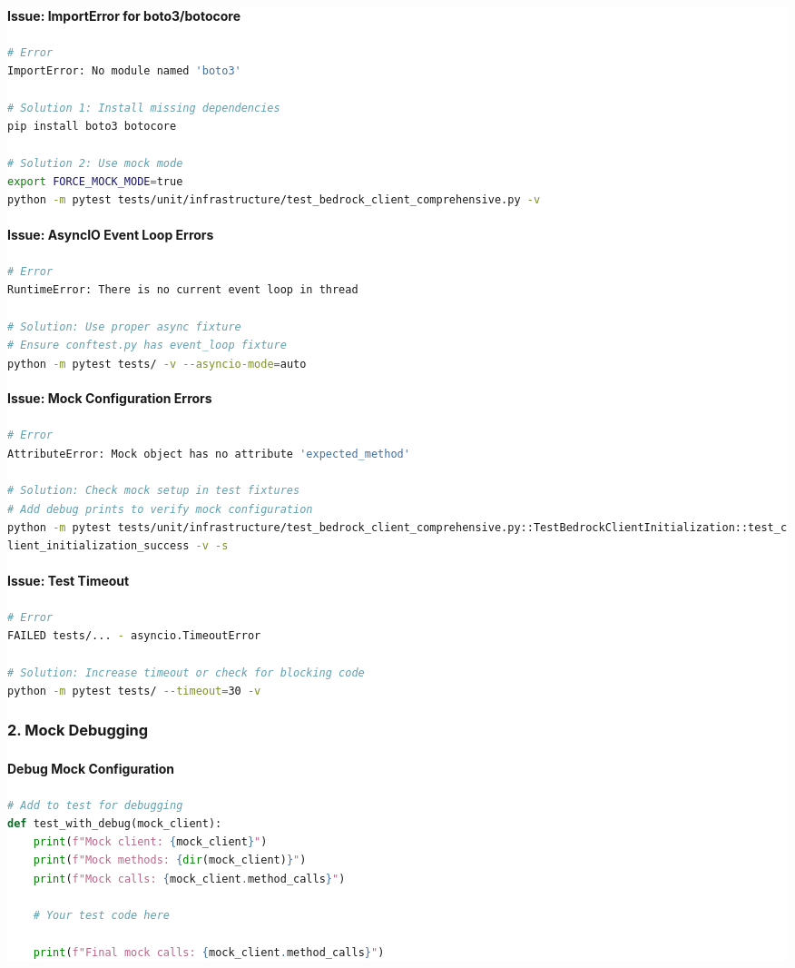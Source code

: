 #### Issue: ImportError for boto3/botocore
```bash
# Error
ImportError: No module named 'boto3'

# Solution 1: Install missing dependencies
pip install boto3 botocore

# Solution 2: Use mock mode
export FORCE_MOCK_MODE=true
python -m pytest tests/unit/infrastructure/test_bedrock_client_comprehensive.py -v
```

#### Issue: AsyncIO Event Loop Errors
```bash
# Error
RuntimeError: There is no current event loop in thread

# Solution: Use proper async fixture
# Ensure conftest.py has event_loop fixture
python -m pytest tests/ -v --asyncio-mode=auto
```

#### Issue: Mock Configuration Errors
```bash
# Error
AttributeError: Mock object has no attribute 'expected_method'

# Solution: Check mock setup in test fixtures
# Add debug prints to verify mock configuration
python -m pytest tests/unit/infrastructure/test_bedrock_client_comprehensive.py::TestBedrockClientInitialization::test_client_initialization_success -v -s
```

#### Issue: Test Timeout
```bash
# Error
FAILED tests/... - asyncio.TimeoutError

# Solution: Increase timeout or check for blocking code
python -m pytest tests/ --timeout=30 -v
```

### 2. Mock Debugging

#### Debug Mock Configuration
```python
# Add to test for debugging
def test_with_debug(mock_client):
    print(f"Mock client: {mock_client}")
    print(f"Mock methods: {dir(mock_client)}")
    print(f"Mock calls: {mock_client.method_calls}")
    
    # Your test code here
    
    print(f"Final mock calls: {mock_client.method_calls}")
```
